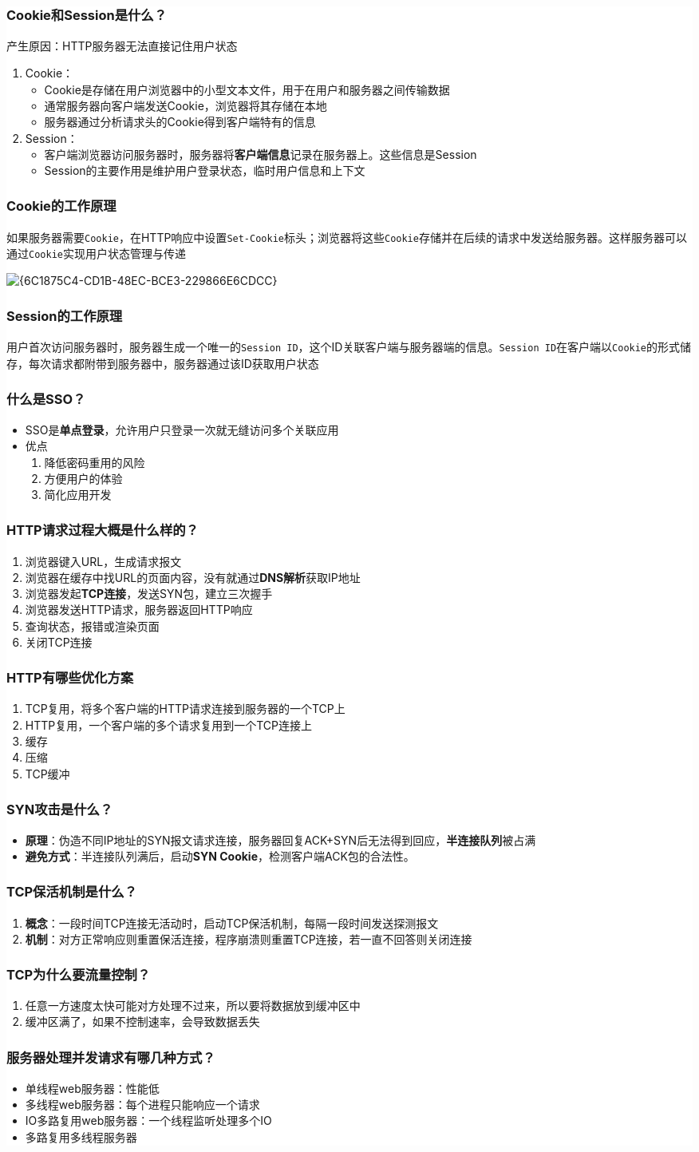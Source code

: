 ### Cookie和Session是什么？
产生原因：HTTP服务器无法直接记住用户状态  
1. Cookie：
   * Cookie是存储在用户浏览器中的小型文本文件，用于在用户和服务器之间传输数据
   * 通常服务器向客户端发送Cookie，浏览器将其存储在本地
   * 服务器通过分析请求头的Cookie得到客户端特有的信息
2. Session：
   * 客户端浏览器访问服务器时，服务器将**客户端信息**记录在服务器上。这些信息是Session
   * Session的主要作用是维护用户登录状态，临时用户信息和上下文
 
### Cookie的工作原理
如果服务器需要`Cookie`，在HTTP响应中设置`Set-Cookie`标头；浏览器将这些`Cookie`存储并在后续的请求中发送给服务器。这样服务器可以通过`Cookie`实现用户状态管理与传递

<img width="516" alt="{6C1875C4-CD1B-48EC-BCE3-229866E6CDCC}" src="https://github.com/user-attachments/assets/15ea4e82-4b87-44b7-8c76-8e808c0c9e44">

### Session的工作原理
用户首次访问服务器时，服务器生成一个唯一的`Session ID`，这个ID关联客户端与服务器端的信息。`Session ID`在客户端以`Cookie`的形式储存，每次请求都附带到服务器中，服务器通过该ID获取用户状态

### 什么是SSO？
* SSO是**单点登录**，允许用户只登录一次就无缝访问多个关联应用
* 优点
  1. 降低密码重用的风险
  2. 方便用户的体验
  3. 简化应用开发

### HTTP请求过程大概是什么样的？
1. 浏览器键入URL，生成请求报文
2. 浏览器在缓存中找URL的页面内容，没有就通过**DNS解析**获取IP地址
3. 浏览器发起**TCP连接**，发送SYN包，建立三次握手
4. 浏览器发送HTTP请求，服务器返回HTTP响应
5. 查询状态，报错或渲染页面
6. 关闭TCP连接

### HTTP有哪些优化方案
1. TCP复用，将多个客户端的HTTP请求连接到服务器的一个TCP上
2. HTTP复用，一个客户端的多个请求复用到一个TCP连接上
3. 缓存
4. 压缩
5. TCP缓冲

### SYN攻击是什么？
* **原理**：伪造不同IP地址的SYN报文请求连接，服务器回复ACK+SYN后无法得到回应，**半连接队列**被占满
* **避免方式**：半连接队列满后，启动**SYN Cookie**，检测客户端ACK包的合法性。

### TCP保活机制是什么？
1. **概念**：一段时间TCP连接无活动时，启动TCP保活机制，每隔一段时间发送探测报文
2. **机制**：对方正常响应则重置保活连接，程序崩溃则重置TCP连接，若一直不回答则关闭连接

### TCP为什么要流量控制？
1. 任意一方速度太快可能对方处理不过来，所以要将数据放到缓冲区中
2. 缓冲区满了，如果不控制速率，会导致数据丢失

### 服务器处理并发请求有哪几种方式？
* 单线程web服务器：性能低
* 多线程web服务器：每个进程只能响应一个请求
* IO多路复用web服务器：一个线程监听处理多个IO
* 多路复用多线程服务器
